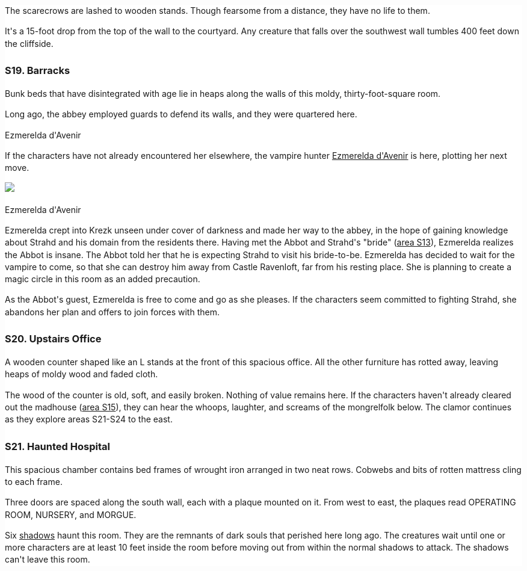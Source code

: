 The scarecrows are lashed to wooden stands. Though fearsome from a distance, they have no life to them.

It's a 15-foot drop from the top of the wall to the courtyard. Any creature that falls over the southwest wall tumbles 400 feet down the cliffside.

### S19. Barracks

Bunk beds that have disintegrated with age lie in heaps along the walls of this moldy, thirty-foot-square room.

Long ago, the abbey employed guards to defend its walls, and they were quartered here.

Ezmerelda d'Avenir

If the characters have not already encountered her elsewhere, the vampire hunter [Ezmerelda d'Avenir](https://longo.com.br/5e/bestiary.html#ezmerelda%20d'avenir_cos) is here, plotting her next move.

[![](https://longo.com.br/5e/img/adventure/CoS/Ezmerelda%20d'Avenir.jpg?ver=1.77.1)](https://longo.com.br/5e/img/adventure/CoS/Ezmerelda%20d'Avenir.jpg?ver=1.77.1 "Ezmerelda d'Avenir")

Ezmerelda d'Avenir

Ezmerelda crept into Krezk unseen under cover of darkness and made her way to the abbey, in the hope of gaining knowledge about Strahd and his domain from the residents there. Having met the Abbot and Strahd's "bride" ([area S13](https://longo.com.br/5e/adventure.html#CoS,8,s13.%20main%20hall)), Ezmerelda realizes the Abbot is insane. The Abbot told her that he is expecting Strahd to visit his bride-to-be. Ezmerelda has decided to wait for the vampire to come, so that she can destroy him away from Castle Ravenloft, far from his resting place. She is planning to create a magic circle in this room as an added precaution.

As the Abbot's guest, Ezmerelda is free to come and go as she pleases. If the characters seem committed to fighting Strahd, she abandons her plan and offers to join forces with them.

### S20. Upstairs Office

A wooden counter shaped like an L stands at the front of this spacious office. All the other furniture has rotted away, leaving heaps of moldy wood and faded cloth.

The wood of the counter is old, soft, and easily broken. Nothing of value remains here. If the characters haven't already cleared out the madhouse ([area S15](https://longo.com.br/5e/adventure.html#CoS,8,s15.%20madhouse)), they can hear the whoops, laughter, and screams of the mongrelfolk below. The clamor continues as they explore areas S21-S24 to the east.

### S21. Haunted Hospital

This spacious chamber contains bed frames of wrought iron arranged in two neat rows. Cobwebs and bits of rotten mattress cling to each frame.

Three doors are spaced along the south wall, each with a plaque mounted on it. From west to east, the plaques read OPERATING ROOM, NURSERY, and MORGUE.

Six [shadows](https://longo.com.br/5e/bestiary.html#shadow_mm) haunt this room. They are the remnants of dark souls that perished here long ago. The creatures wait until one or more characters are at least 10 feet inside the room before moving out from within the normal shadows to attack. The shadows can't leave this room.
